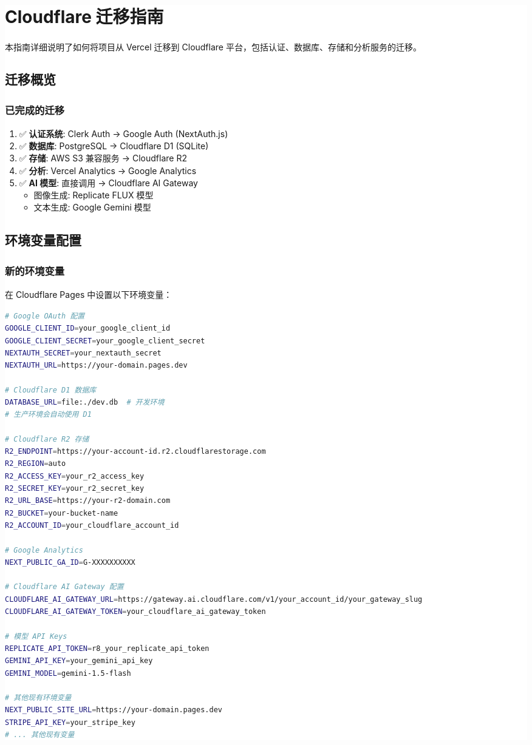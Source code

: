 # Cloudflare 迁移指南

本指南详细说明了如何将项目从 Vercel 迁移到 Cloudflare 平台，包括认证、数据库、存储和分析服务的迁移。

## 迁移概览

### 已完成的迁移
1. ✅ **认证系统**: Clerk Auth → Google Auth (NextAuth.js)
2. ✅ **数据库**: PostgreSQL → Cloudflare D1 (SQLite)
3. ✅ **存储**: AWS S3 兼容服务 → Cloudflare R2
4. ✅ **分析**: Vercel Analytics → Google Analytics
5. ✅ **AI 模型**: 直接调用 → Cloudflare AI Gateway
   - 图像生成: Replicate FLUX 模型
   - 文本生成: Google Gemini 模型

## 环境变量配置

### 新的环境变量
在 Cloudflare Pages 中设置以下环境变量：

```bash
# Google OAuth 配置
GOOGLE_CLIENT_ID=your_google_client_id
GOOGLE_CLIENT_SECRET=your_google_client_secret
NEXTAUTH_SECRET=your_nextauth_secret
NEXTAUTH_URL=https://your-domain.pages.dev

# Cloudflare D1 数据库
DATABASE_URL=file:./dev.db  # 开发环境
# 生产环境会自动使用 D1

# Cloudflare R2 存储
R2_ENDPOINT=https://your-account-id.r2.cloudflarestorage.com
R2_REGION=auto
R2_ACCESS_KEY=your_r2_access_key
R2_SECRET_KEY=your_r2_secret_key
R2_URL_BASE=https://your-r2-domain.com
R2_BUCKET=your-bucket-name
R2_ACCOUNT_ID=your_cloudflare_account_id

# Google Analytics
NEXT_PUBLIC_GA_ID=G-XXXXXXXXXX

# Cloudflare AI Gateway 配置
CLOUDFLARE_AI_GATEWAY_URL=https://gateway.ai.cloudflare.com/v1/your_account_id/your_gateway_slug
CLOUDFLARE_AI_GATEWAY_TOKEN=your_cloudflare_ai_gateway_token

# 模型 API Keys
REPLICATE_API_TOKEN=r8_your_replicate_api_token
GEMINI_API_KEY=your_gemini_api_key
GEMINI_MODEL=gemini-1.5-flash

# 其他现有环境变量
NEXT_PUBLIC_SITE_URL=https://your-domain.pages.dev
STRIPE_API_KEY=your_stripe_key
# ... 其他现有变量
```
